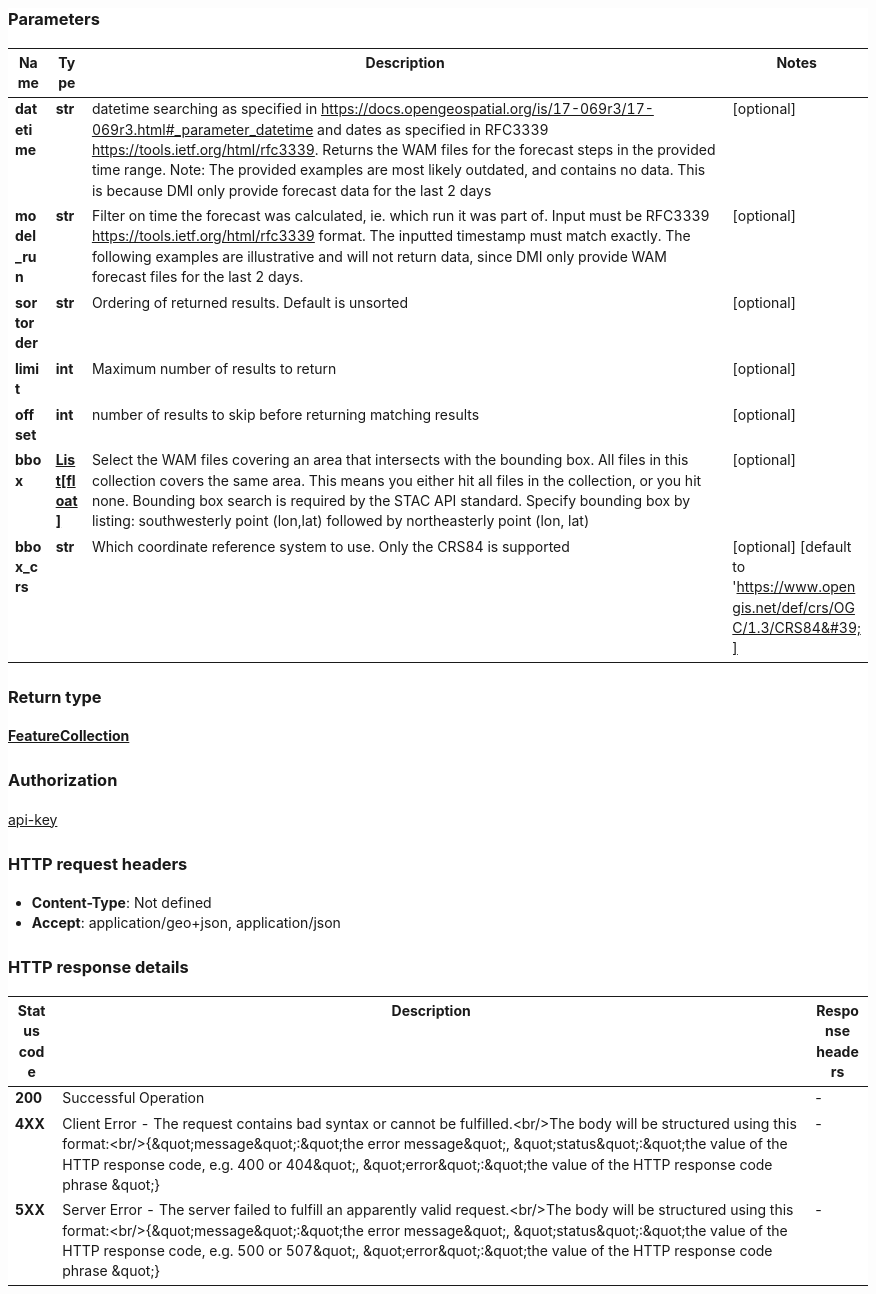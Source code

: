 

### Parameters


Name | Type | Description  | Notes
------------- | ------------- | ------------- | -------------
 **datetime** | **str**| datetime searching as specified in https://docs.opengeospatial.org/is/17-069r3/17-069r3.html#_parameter_datetime  and dates as specified in RFC3339 https://tools.ietf.org/html/rfc3339. Returns the WAM files for the forecast steps in the provided time range.  Note: The provided examples are most likely outdated, and contains no data. This is because DMI only provide forecast data for the last 2 days | [optional] 
 **model_run** | **str**| Filter on time the forecast was calculated, ie. which run it was part of. Input must be RFC3339 https://tools.ietf.org/html/rfc3339 format.  The inputted timestamp must match exactly. The following examples are illustrative and will not return data, since DMI only provide WAM forecast files for the last 2 days. | [optional] 
 **sortorder** | **str**| Ordering of returned results. Default is unsorted | [optional] 
 **limit** | **int**| Maximum number of results to return | [optional] 
 **offset** | **int**| number of results to skip before returning matching results | [optional] 
 **bbox** | [**List[float]**](float.md)| Select the WAM files covering an area that intersects with the bounding box. All files in this collection covers the same area. This means you either hit all files in the collection, or you hit none. Bounding box search is required by the STAC API standard.  Specify bounding box by listing: southwesterly point (lon,lat) followed by northeasterly point (lon, lat) | [optional] 
 **bbox_crs** | **str**| Which coordinate reference system to use. Only the CRS84 is supported | [optional] [default to &#39;https://www.opengis.net/def/crs/OGC/1.3/CRS84&#39;]

### Return type

[**FeatureCollection**](FeatureCollection.md)

### Authorization

[api-key](../README.md#api-key)

### HTTP request headers

 - **Content-Type**: Not defined
 - **Accept**: application/geo+json, application/json

### HTTP response details

| Status code | Description | Response headers |
|-------------|-------------|------------------|
**200** | Successful Operation |  -  |
**4XX** | Client Error - The request contains bad syntax or cannot be fulfilled.&lt;br/&gt;The body will be structured using this format:&lt;br/&gt;{\&quot;message\&quot;:\&quot;the error message\&quot;, \&quot;status\&quot;:\&quot;the value of the HTTP response code, e.g. 400 or 404\&quot;, \&quot;error\&quot;:\&quot;the value of the HTTP response code phrase \&quot;} |  -  |
**5XX** | Server Error - The server failed to fulfill an apparently valid request.&lt;br/&gt;The body will be structured using this format:&lt;br/&gt;{\&quot;message\&quot;:\&quot;the error message\&quot;, \&quot;status\&quot;:\&quot;the value of the HTTP response code, e.g. 500 or 507\&quot;, \&quot;error\&quot;:\&quot;the value of the HTTP response code phrase \&quot;} |  -  |

